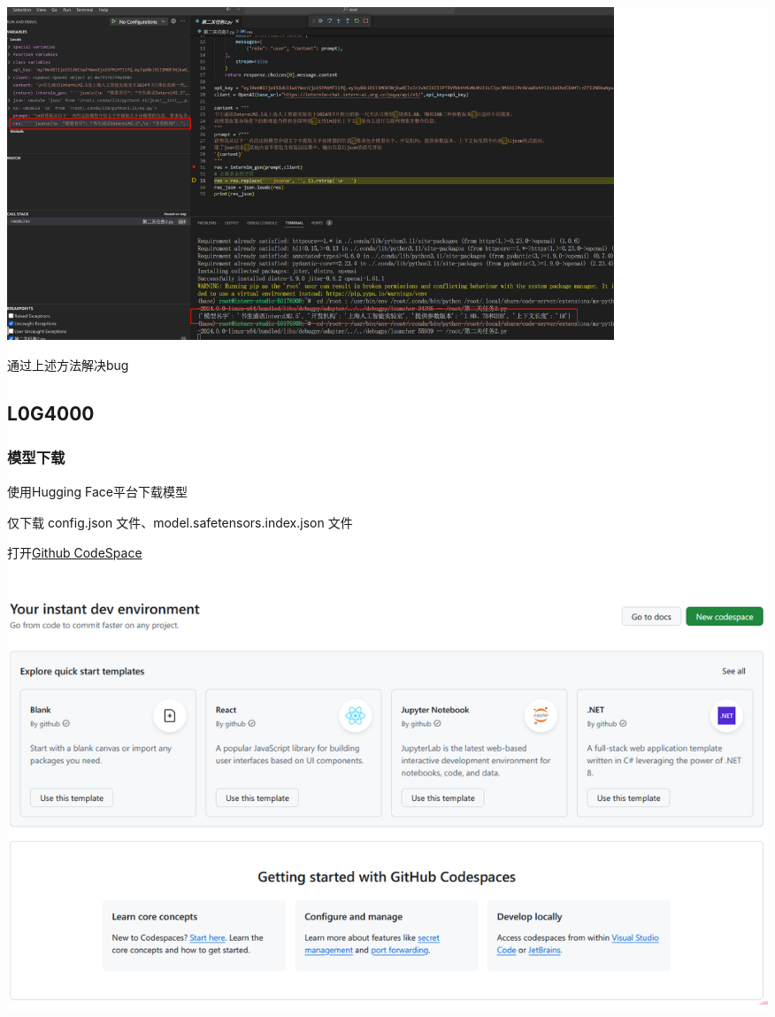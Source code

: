 <img src="/images/image-20250212000230377.png" alt="image-20250212000230377" style="zoom:67%;" />

通过上述方法解决bug



## L0G4000

### 模型下载

使用Hugging Face平台下载模型

仅下载 config.json 文件、model.safetensors.index.json 文件

打开[Github CodeSpace](https://github.com/codespaces)

![image-20250217195707623](/images/image-20250217195707623.png)
